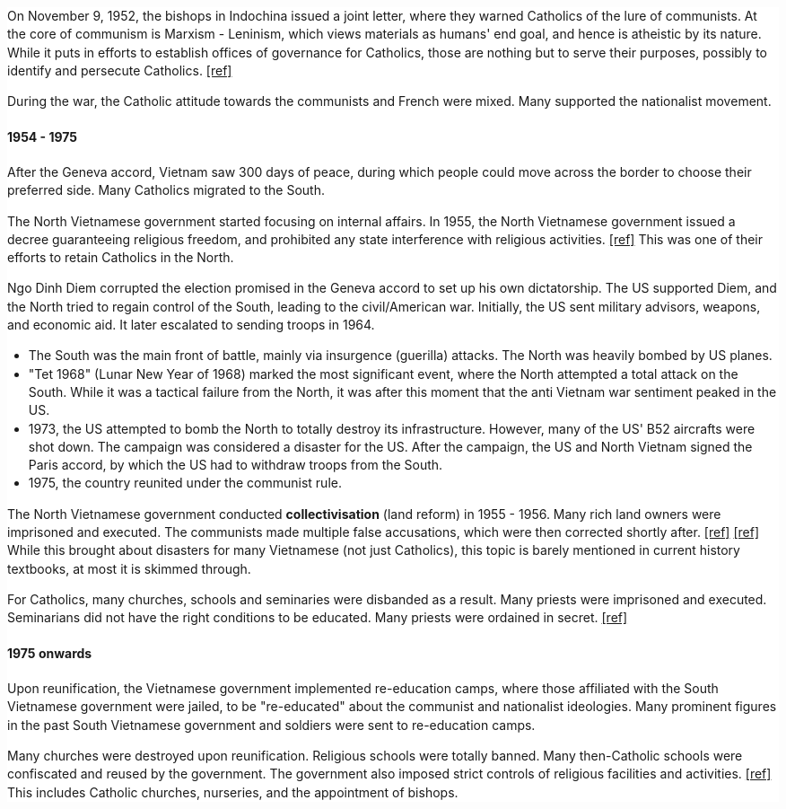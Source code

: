On November 9, 1952, the bishops in Indochina issued a joint letter, where they warned Catholics of the lure of communists. At the core of communism is Marxism - Leninism, which views materials as humans' end goal, and hence is atheistic by its nature. While it puts in efforts to establish offices of governance for Catholics, those are nothing but to serve their purposes, possibly to identify and persecute Catholics. [[ref]](https://luongtamconggiao.wordpress.com/2010/11/03/th%C6%B0-chung-cac-gm-dong-d%C6%B0%C6%A1ng-1951-va-th%C6%B0-chung-cac-gm-mi%E1%BB%81n-nam-1960/)

During the war, the Catholic attitude towards the communists and French were mixed. Many supported the nationalist movement.

#### 1954 - 1975

After the Geneva accord, Vietnam saw 300 days of peace, during which people could move across the border to choose their preferred side. Many Catholics migrated to the South.

The North Vietnamese government started focusing on internal affairs. In 1955, the North Vietnamese government issued a decree guaranteeing religious freedom, and prohibited any state interference with religious activities. [[ref]](https://vanban.chinhphu.vn/default.aspx?pageid=27160&docid=1097) This was one of their efforts to retain Catholics in the North.

Ngo Dinh Diem corrupted the election promised in the Geneva accord to set up his own dictatorship. The US supported Diem, and the North tried to regain control of the South, leading to the civil/American war. Initially, the US sent military advisors, weapons, and economic aid. It later escalated to sending troops in 1964.

- The South was the main front of battle, mainly via insurgence (guerilla) attacks. The North was heavily bombed by US planes.
- "Tet 1968" (Lunar New Year of 1968) marked the most significant event, where the North attempted a total attack on the South. While it was a tactical failure from the North, it was after this moment that the anti Vietnam war sentiment peaked in the US.
- 1973, the US attempted to bomb the North to totally destroy its infrastructure. However, many of the US' B52 aircrafts were shot down. The campaign was considered a disaster for the US. After the campaign, the US and North Vietnam signed the Paris accord, by which the US had to withdraw troops from the South.
- 1975, the country reunited under the communist rule.

The North Vietnamese government conducted **collectivisation** (land reform) in 1955 - 1956. Many rich land owners were imprisoned and executed. The communists made multiple false accusations, which were then corrected shortly after. [[ref]](https://www.bbc.com/vietnamese/articles/crlrzzj9pr3o) [[ref]](https://thinhvuongvietnam.com/Content/cai-cach-ruong-dat-sau-khi-mien-bac-duoc-giai-phong-222323) While this brought about disasters for many Vietnamese (not just Catholics), this topic is barely mentioned in current history textbooks, at most it is skimmed through.

For Catholics, many churches, schools and seminaries were disbanded as a result. Many priests were imprisoned and executed. Seminarians did not have the right conditions to be educated. Many priests were ordained in secret. [[ref]](https://vntaiwan.catholic.org.tw/ghvienam/lichsu3.htm)

#### 1975 onwards

Upon reunification, the Vietnamese government implemented re-education camps, where those affiliated with the South Vietnamese government were jailed, to be "re-educated" about the communist and nationalist ideologies. Many prominent figures in the past South Vietnamese government and soldiers were sent to re-education camps.

Many churches were destroyed upon reunification. Religious schools were totally banned. Many then-Catholic schools were confiscated and reused by the government. The government also imposed strict controls of religious facilities and activities. [[ref]](https://lawnet.vn/vb/Nghi-quyet-297-CP-chinh-sach-ton-giao-454B.html) This includes Catholic churches, nurseries, and the appointment of bishops.

